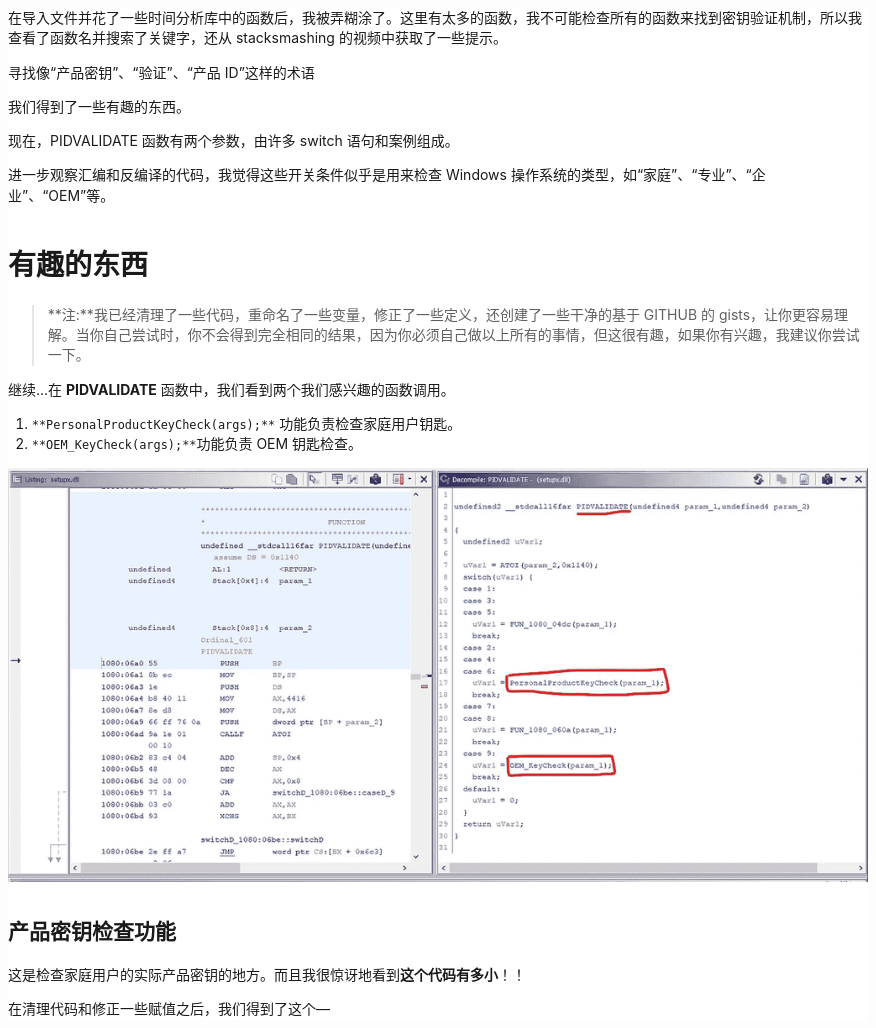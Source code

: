 
在导入文件并花了一些时间分析库中的函数后，我被弄糊涂了。这里有太多的函数，我不可能检查所有的函数来找到密钥验证机制，所以我查看了函数名并搜索了关键字，还从 stacksmashing 的视频中获取了一些提示。

寻找像“产品密钥”、“验证”、“产品 ID”这样的术语

我们得到了一些有趣的东西。

现在，PIDVALIDATE 函数有两个参数，由许多 switch 语句和案例组成。

进一步观察汇编和反编译的代码，我觉得这些开关条件似乎是用来检查 Windows 操作系统的类型，如“家庭”、“专业”、“企业”、“OEM”等。

# 有趣的东西

> **注:**我已经清理了一些代码，重命名了一些变量，修正了一些定义，还创建了一些干净的基于 GITHUB 的 gists，让你更容易理解。当你自己尝试时，你不会得到完全相同的结果，因为你必须自己做以上所有的事情，但这很有趣，如果你有兴趣，我建议你尝试一下。

继续…在 **PIDVALIDATE** 函数中，我们看到两个我们感兴趣的函数调用。

1.  `**PersonalProductKeyCheck(args);**` 功能负责检查家庭用户钥匙。
2.  `**OEM_KeyCheck(args);**`功能负责 OEM 钥匙检查。

![](img/5143a254eebf322f2cce8cd167704e01.png)

## 产品密钥检查功能

这是检查家庭用户的实际产品密钥的地方。而且我很惊讶地看到**这个代码有多小**！！

在清理代码和修正一些赋值之后，我们得到了这个—
